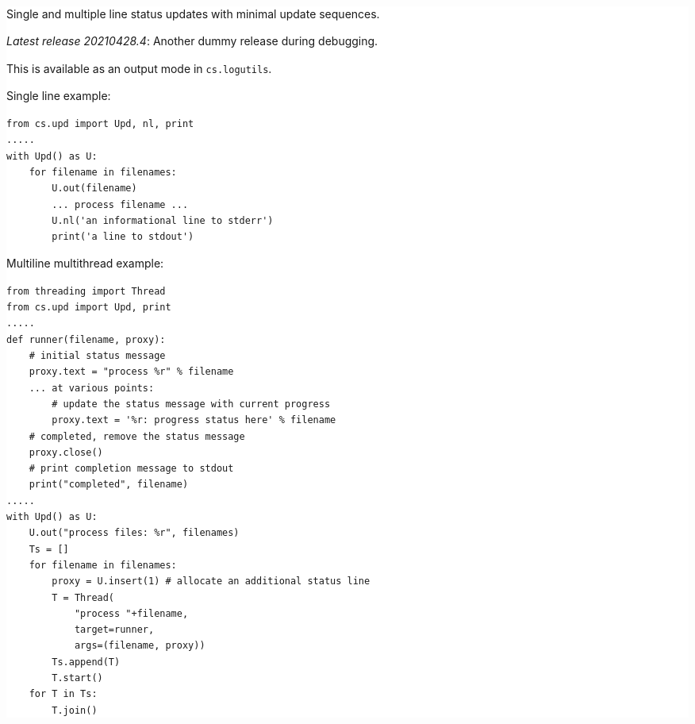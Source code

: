 Single and multiple line status updates with minimal update sequences.

*Latest release 20210428.4*:
Another dummy release during debugging.

This is available as an output mode in `cs.logutils`.

Single line example:

    from cs.upd import Upd, nl, print
    .....
    with Upd() as U:
        for filename in filenames:
            U.out(filename)
            ... process filename ...
            U.nl('an informational line to stderr')
            print('a line to stdout')

Multiline multithread example:

    from threading import Thread
    from cs.upd import Upd, print
    .....
    def runner(filename, proxy):
        # initial status message
        proxy.text = "process %r" % filename
        ... at various points:
            # update the status message with current progress
            proxy.text = '%r: progress status here' % filename
        # completed, remove the status message
        proxy.close()
        # print completion message to stdout
        print("completed", filename)
    .....
    with Upd() as U:
        U.out("process files: %r", filenames)
        Ts = []
        for filename in filenames:
            proxy = U.insert(1) # allocate an additional status line
            T = Thread(
                "process "+filename,
                target=runner,
                args=(filename, proxy))
            Ts.append(T)
            T.start()
        for T in Ts:
            T.join()
